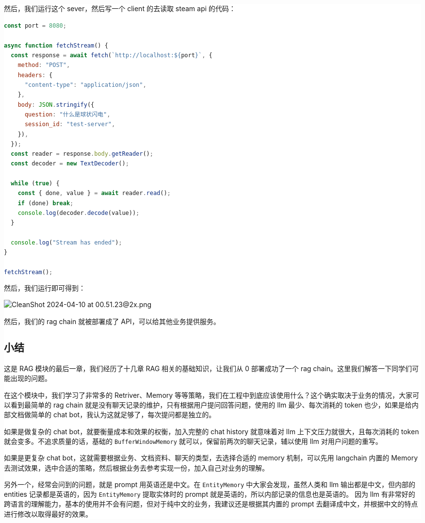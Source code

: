 然后，我们运行这个 sever，然后写一个 client 的去读取 steam api 的代码：

```js
const port = 8080;

async function fetchStream() {
  const response = await fetch(`http://localhost:${port}`, {
    method: "POST",
    headers: {
      "content-type": "application/json",
    },
    body: JSON.stringify({
      question: "什么是球状闪电",
      session_id: "test-server",
    }),
  });
  const reader = response.body.getReader();
  const decoder = new TextDecoder();

  while (true) {
    const { done, value } = await reader.read();
    if (done) break;
    console.log(decoder.decode(value));
  }

  console.log("Stream has ended");
}

fetchStream();
```

然后，我们运行即可得到：

![CleanShot 2024-04-10 at 00.51.23@2x.png](https://p9-juejin.byteimg.com/tos-cn-i-k3u1fbpfcp/6570b1f9fff64a9da599c45990806538~tplv-k3u1fbpfcp-jj-mark:0:0:0:0:q75.image#?w=654&h=430&s=102555&e=png&b=2b2e35)


然后，我们的 rag chain 就被部署成了 API，可以给其他业务提供服务。


## 小结
这是 RAG 模块的最后一章，我们经历了十几章 RAG 相关的基础知识，让我们从 0 部署成功了一个 rag chain。这里我们解答一下同学们可能出现的问题。  

在这个模块中，我们学习了非常多的 Retriver、Memory 等等策略，我们在工程中到底应该使用什么？这个确实取决于业务的情况，大家可以看到最简单的 rag chain 就是没有聊天记录的维护，只有根据用户提问回答问题，使用的 llm 最少、每次消耗的 token 也少，如果是给内部文档做简单的 chat bot，我认为这就足够了，每次提问都是独立的。  

如果是做复杂的 chat bot，就要衡量成本和效果的权衡，加入完整的 chat history 就意味着对 llm 上下文压力就很大，且每次消耗的 token 就会变多。不追求质量的话，基础的 `BufferWindowMemory` 就可以，保留前两次的聊天记录，辅以使用 llm 对用户问题的重写。  

如果是更复杂 chat bot，这就需要根据业务、文档资料、聊天的类型，去选择合适的 memory 机制，可以先用 langchain 内置的 Memory 去测试效果，选中合适的策略，然后根据业务去参考实现一份，加入自己对业务的理解。  

另外一个，经常会问到的问题，就是 prompt 用英语还是中文。在 `EntityMemory` 中大家会发现，虽然人类和 llm 输出都是中文，但内部的 entities 记录都是英语的，因为 `EntityMemory` 提取实体时的 prompt 就是英语的，所以内部记录的信息也是英语的。 因为 llm 有非常好的跨语言的理解能力，基本的使用并不会有问题，但对于纯中文的业务，我建议还是根据其内置的 prompt 去翻译成中文，并根据中文的特点进行修改以取得最好的效果。  
